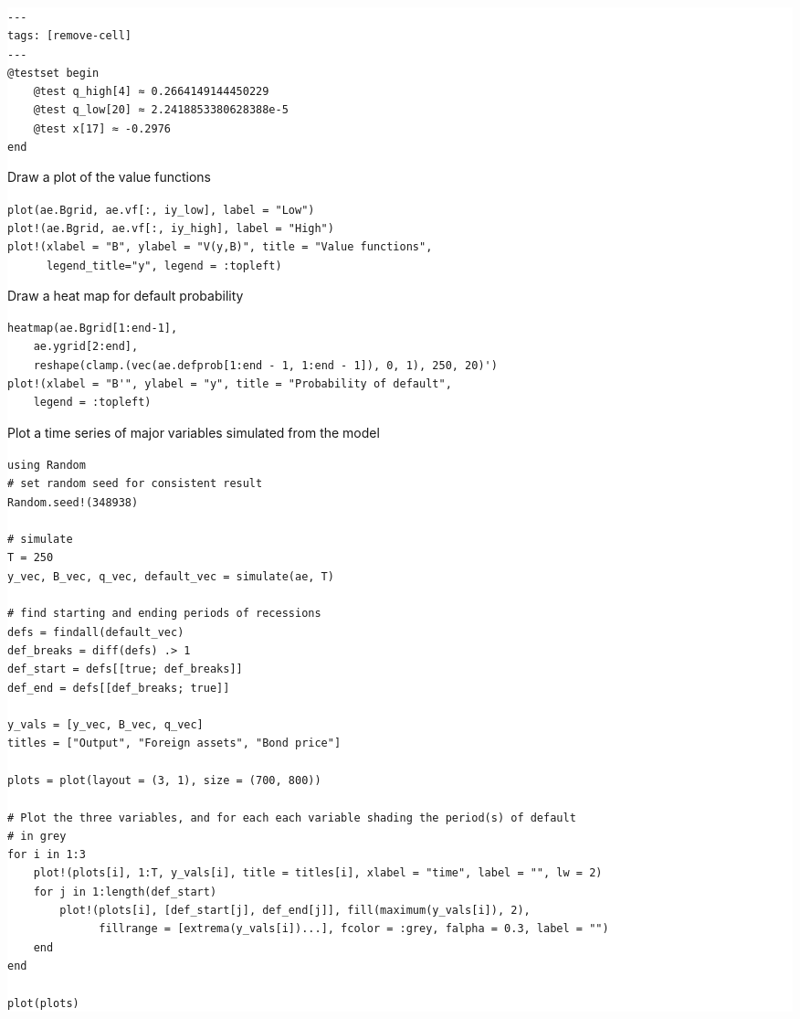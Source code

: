 ```{code-cell} julia
---
tags: [remove-cell]
---
@testset begin
    @test q_high[4] ≈ 0.2664149144450229
    @test q_low[20] ≈ 2.2418853380628388e-5
    @test x[17] ≈ -0.2976
end
```

Draw a plot of the value functions

```{code-cell} julia
plot(ae.Bgrid, ae.vf[:, iy_low], label = "Low")
plot!(ae.Bgrid, ae.vf[:, iy_high], label = "High")
plot!(xlabel = "B", ylabel = "V(y,B)", title = "Value functions",
      legend_title="y", legend = :topleft)
```

Draw a heat map for default probability

```{code-cell} julia
heatmap(ae.Bgrid[1:end-1],
    ae.ygrid[2:end],
    reshape(clamp.(vec(ae.defprob[1:end - 1, 1:end - 1]), 0, 1), 250, 20)')
plot!(xlabel = "B'", ylabel = "y", title = "Probability of default",
    legend = :topleft)
```

Plot a time series of major variables simulated from the model

```{code-cell} julia
using Random
# set random seed for consistent result
Random.seed!(348938)

# simulate
T = 250
y_vec, B_vec, q_vec, default_vec = simulate(ae, T)

# find starting and ending periods of recessions
defs = findall(default_vec)
def_breaks = diff(defs) .> 1
def_start = defs[[true; def_breaks]]
def_end = defs[[def_breaks; true]]

y_vals = [y_vec, B_vec, q_vec]
titles = ["Output", "Foreign assets", "Bond price"]

plots = plot(layout = (3, 1), size = (700, 800))

# Plot the three variables, and for each each variable shading the period(s) of default
# in grey
for i in 1:3
    plot!(plots[i], 1:T, y_vals[i], title = titles[i], xlabel = "time", label = "", lw = 2)
    for j in 1:length(def_start)
        plot!(plots[i], [def_start[j], def_end[j]], fill(maximum(y_vals[i]), 2),
              fillrange = [extrema(y_vals[i])...], fcolor = :grey, falpha = 0.3, label = "")
    end
end

plot(plots)
```
